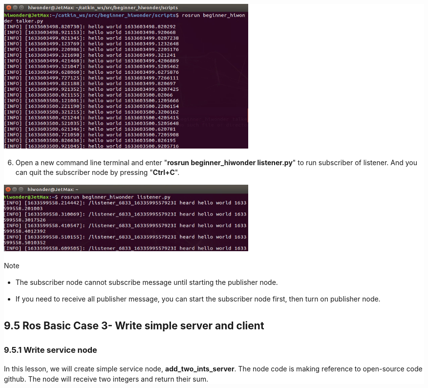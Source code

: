 <img class="common_img" src="../_static/media/chapter_9/section_4/media/image22.png" style="width:500px"  />

6. Open a new command line terminal and enter "**rosrun beginner_hiwonder listener.py**" to run subscriber of listener. And you can quit the subscriber node by pressing "**Ctrl+C**".

<img class="common_img" src="../_static/media/chapter_9/section_4/media/image23.png" style="width:500px"  />

> [!NOTE]
>
> * The subscriber node cannot subscribe message until starting the publisher node.
>
> * If you need to receive all publisher message, you can start the subscriber node first, then turn on publisher node.

##  9.5 Ros Basic Case 3- Write simple server and client

### 9.5.1 Write service node

In this lesson, we will create simple service node, **add_two_ints_server**. The node code is making reference to open-source code github. The node will receive two integers and return their sum.
